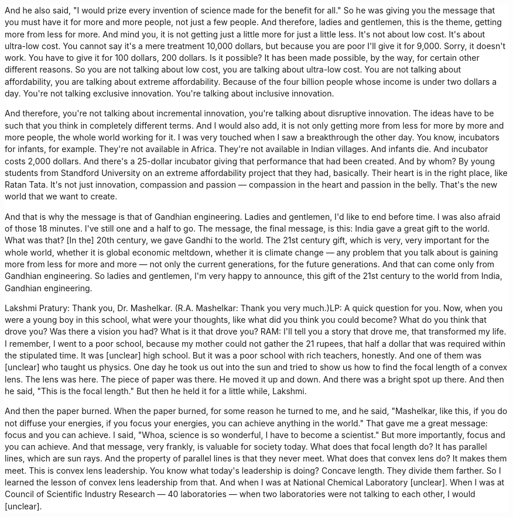 And he also said, "I would prize every invention of science made for the benefit for all."
So he was giving you the message that you must have it for more and more people, not just
a few people. And therefore, ladies and gentlemen, this is the theme, getting more from
less for more. And mind you, it is not getting just a little more for just a little less.
It's not about low cost. It's about ultra-low cost. You cannot say it's a mere treatment
10,000 dollars, but because you are poor I'll give it for 9,000. Sorry, it doesn't work.
You have to give it for 100 dollars, 200 dollars. Is it possible? It has been made
possible, by the way, for certain other different reasons. So you are not talking about
low cost, you are talking about ultra-low cost. You are not talking about affordability,
you are talking about extreme affordability. Because of the four billion people whose
income is under two dollars a day. You're not talking exclusive innovation. You're talking
about inclusive innovation.

And therefore, you're not talking about incremental innovation, you're talking about
disruptive innovation. The ideas have to be such that you think in completely different
terms. And I would also add, it is not only getting more from less for more by more and
more people, the whole world working for it. I was very touched when I saw a breakthrough
the other day. You know, incubators for infants, for example. They're not available in
Africa. They're not available in Indian villages. And infants die. And incubator costs
2,000 dollars. And there's a 25-dollar incubator giving that performance that had been
created. And by whom? By young students from Standford University on an extreme
affordability project that they had, basically. Their heart is in the right place, like
Ratan Tata. It's not just innovation, compassion and passion — compassion in the heart and
passion in the belly. That's the new world that we want to create.

And that is why the message is that of Gandhian engineering. Ladies and gentlemen, I'd like
to end before time. I was also afraid of those 18 minutes. I've still one and a half to
go. The message, the final message, is this: India gave a great gift to the world. What
was that? [In the] 20th century, we gave Gandhi to the world. The 21st century gift, which
is very, very important for the whole world, whether it is global economic meltdown,
whether it is climate change — any problem that you talk about is gaining more from less
for more and more — not only the current generations, for the future generations. And that
can come only from Gandhian engineering. So ladies and gentlemen, I'm very happy to
announce, this gift of the 21st century to the world from India, Gandhian
engineering.

Lakshmi Pratury: Thank you, Dr. Mashelkar. (R.A. Mashelkar: Thank you very much.)LP: A
quick question for you. Now, when you were a young boy in this school, what were your
thoughts, like what did you think you could become? What do you think that drove you? Was
there a vision you had? What is it that drove you? RAM: I'll tell you a story that drove
me, that transformed my life. I remember, I went to a poor school, because my mother could
not gather the 21 rupees, that half a dollar that was required within the stipulated time.
It was [unclear] high school. But it was a poor school with rich teachers, honestly. And
one of them was [unclear] who taught us physics. One day he took us out into the sun and
tried to show us how to find the focal length of a convex lens. The lens was here. The
piece of paper was there. He moved it up and down. And there was a bright spot up there.
And then he said, "This is the focal length." But then he held it for a little while,
Lakshmi.

And then the paper burned. When the paper burned, for some reason he turned to me, and he
said, "Mashelkar, like this, if you do not diffuse your energies, if you focus your
energies, you can achieve anything in the world." That gave me a great message: focus and
you can achieve. I said, "Whoa, science is so wonderful, I have to become a scientist."
But more importantly, focus and you can achieve. And that message, very frankly, is
valuable for society today. What does that focal length do? It has parallel lines, which
are sun rays. And the property of parallel lines is that they never meet. What does that
convex lens do? It makes them meet. This is convex lens leadership. You know what today's
leadership is doing? Concave length. They divide them farther. So I learned the lesson of
convex lens leadership from that. And when I was at National Chemical Laboratory
[unclear]. When I was at Council of Scientific Industry Research — 40 laboratories — when
two laboratories were not talking to each other, I would [unclear].
